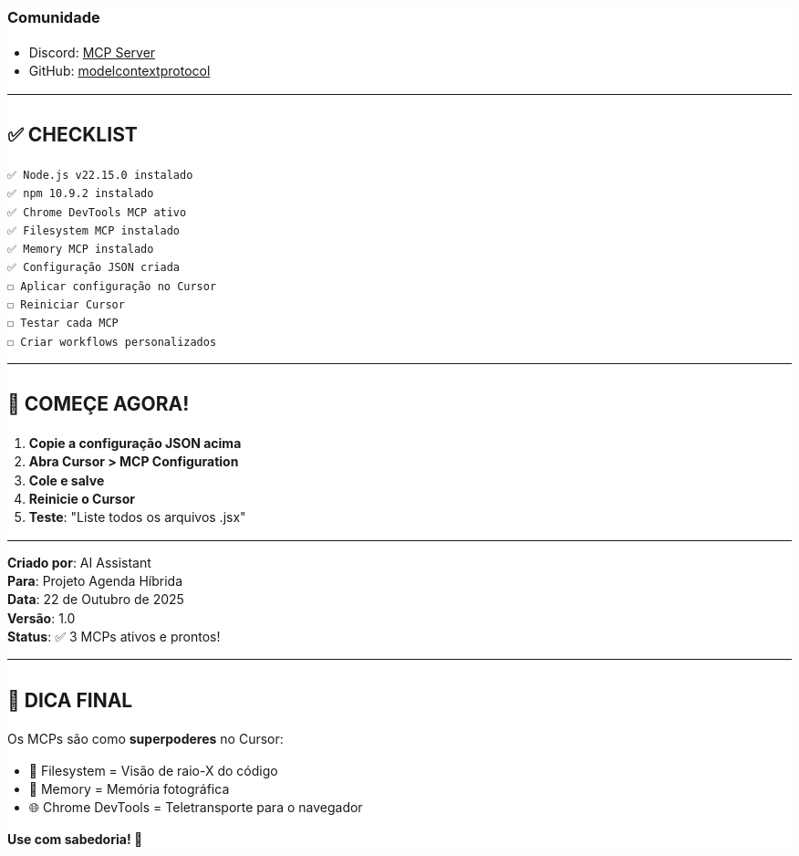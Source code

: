### Comunidade

- Discord: [MCP Server](https://discord.gg/mcp)
- GitHub: [modelcontextprotocol](https://github.com/modelcontextprotocol)

---

## ✅ CHECKLIST

```
✅ Node.js v22.15.0 instalado
✅ npm 10.9.2 instalado
✅ Chrome DevTools MCP ativo
✅ Filesystem MCP instalado
✅ Memory MCP instalado
✅ Configuração JSON criada
☐ Aplicar configuração no Cursor
☐ Reiniciar Cursor
☐ Testar cada MCP
☐ Criar workflows personalizados
```

---

## 🎉 COMEÇE AGORA!

1. **Copie a configuração JSON acima**
2. **Abra Cursor > MCP Configuration**
3. **Cole e salve**
4. **Reinicie o Cursor**
5. **Teste**: "Liste todos os arquivos .jsx"

---

**Criado por**: AI Assistant  
**Para**: Projeto Agenda Híbrida  
**Data**: 22 de Outubro de 2025  
**Versão**: 1.0  
**Status**: ✅ 3 MCPs ativos e prontos!

---

## 🌟 DICA FINAL

Os MCPs são como **superpoderes** no Cursor:

- 📁 Filesystem = Visão de raio-X do código
- 🧠 Memory = Memória fotográfica
- 🌐 Chrome DevTools = Teletransporte para o navegador

**Use com sabedoria! 🚀**
